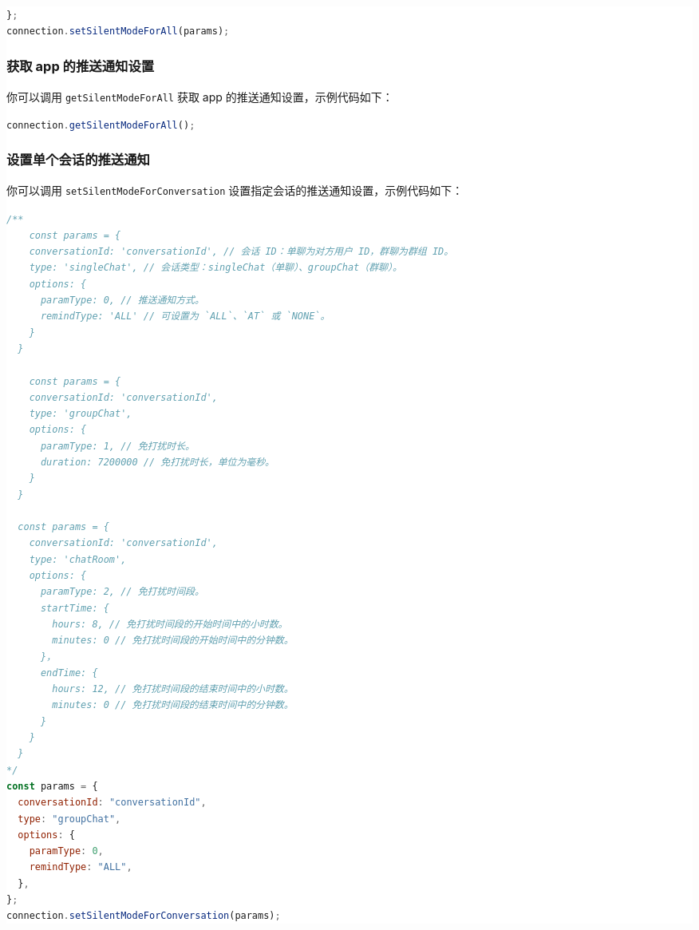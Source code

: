 ```javascript
};
connection.setSilentModeForAll(params);
```

### 获取 app 的推送通知设置

你可以调用 `getSilentModeForAll` 获取 app 的推送通知设置，示例代码如下：

```javascript
connection.getSilentModeForAll();
```

### 设置单个会话的推送通知

你可以调用 `setSilentModeForConversation` 设置指定会话的推送通知设置，示例代码如下：

```javascript
/**
	const params = {
    conversationId: 'conversationId', // 会话 ID：单聊为对方用户 ID，群聊为群组 ID。
    type: 'singleChat', // 会话类型：singleChat（单聊）、groupChat（群聊）。
    options: {
      paramType: 0, // 推送通知方式。
      remindType: 'ALL' // 可设置为 `ALL`、`AT` 或 `NONE`。
    }
  }
	
	const params = {
    conversationId: 'conversationId',
    type: 'groupChat',
    options: {
      paramType: 1, // 免打扰时长。
      duration: 7200000 // 免打扰时长，单位为毫秒。
    }
  }
  
  const params = {
    conversationId: 'conversationId',
    type: 'chatRoom',
    options: {
      paramType: 2, // 免打扰时间段。
      startTime: {
        hours: 8, // 免打扰时间段的开始时间中的小时数。
        minutes: 0 // 免打扰时间段的开始时间中的分钟数。
      }，
      endTime: {
        hours: 12, // 免打扰时间段的结束时间中的小时数。
        minutes: 0 // 免打扰时间段的结束时间中的分钟数。
      }
    }
  }
*/
const params = {
  conversationId: "conversationId",
  type: "groupChat",
  options: {
    paramType: 0,
    remindType: "ALL",
  },
};
connection.setSilentModeForConversation(params);
```
